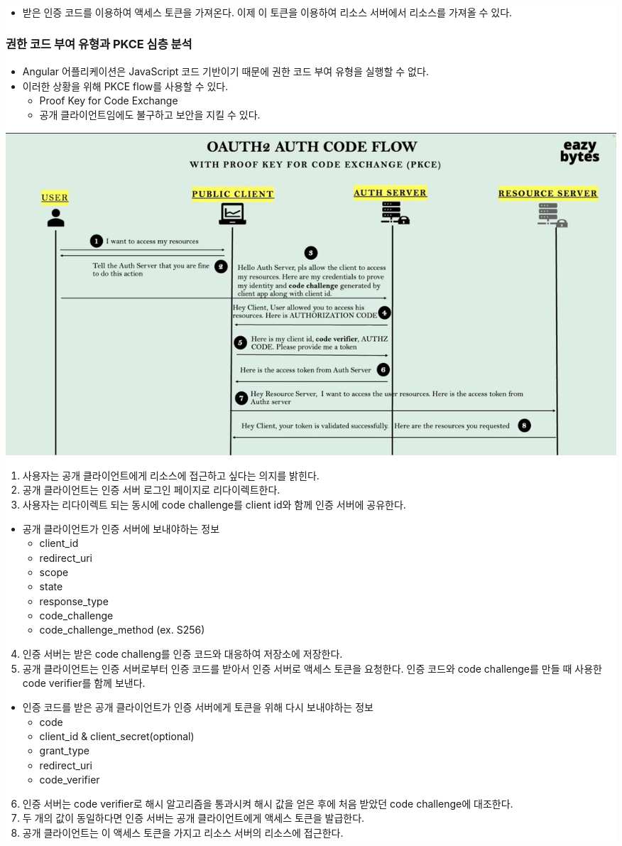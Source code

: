 - 받은 인증 코드를 이용하여 액세스 토큰을 가져온다. 이제 이 토큰을 이용하여 리소스 서버에서 리소스를 가져올 수 있다.

### 권한 코드 부여 유형과 PKCE 심층 분석
- Angular 어플리케이션은 JavaScript 코드 기반이기 때문에 권한 코드 부여 유형을 실행할 수 없다.
- 이러한 상황을 위해 PKCE flow를 사용할 수 있다.
  - Proof Key for Code Exchange
  - 공개 클라이언트임에도 불구하고 보안을 지킬 수 있다.

![img_44.png](image/img_44.png)
1. 사용자는 공개 클라이언트에게 리소스에 접근하고 싶다는 의지를 밝힌다.
2. 공개 클라이언트는 인증 서버 로그인 페이지로 리다이렉트한다.
3. 사용자는 리다이렉트 되는 동시에 code challenge를 client id와 함께 인증 서버에 공유한다.
- 공개 클라이언트가 인증 서버에 보내야하는 정보
  - client_id
  - redirect_uri
  - scope
  - state
  - response_type
  - code_challenge
  - code_challenge_method (ex. S256)
4. 인증 서버는 받은 code challeng를 인증 코드와 대응하여 저장소에 저장한다.
5. 공개 클라이언트는 인증 서버로부터 인증 코드를 받아서 인증 서버로 액세스 토큰을 요청한다. 인증 코드와 code challenge를 만들 때 사용한 code verifier를 함께 보낸다.
- 인증 코드를 받은 공개 클라이언트가 인증 서버에게 토큰을 위해 다시 보내야하는 정보
  - code
  - client_id & client_secret(optional)
  - grant_type
  - redirect_uri
  - code_verifier
6. 인증 서버는 code verifier로 해시 알고리즘을 통과시켜 해시 값을 얻은 후에 처음 받았던 code challenge에 대조한다.
7. 두 개의 값이 동일하다면 인증 서버는 공개 클라이언트에게 액세스 토큰을 발급한다.
8. 공개 클라이언트는 이 액세스 토큰을 가지고 리소스 서버의 리소스에 접근한다.
